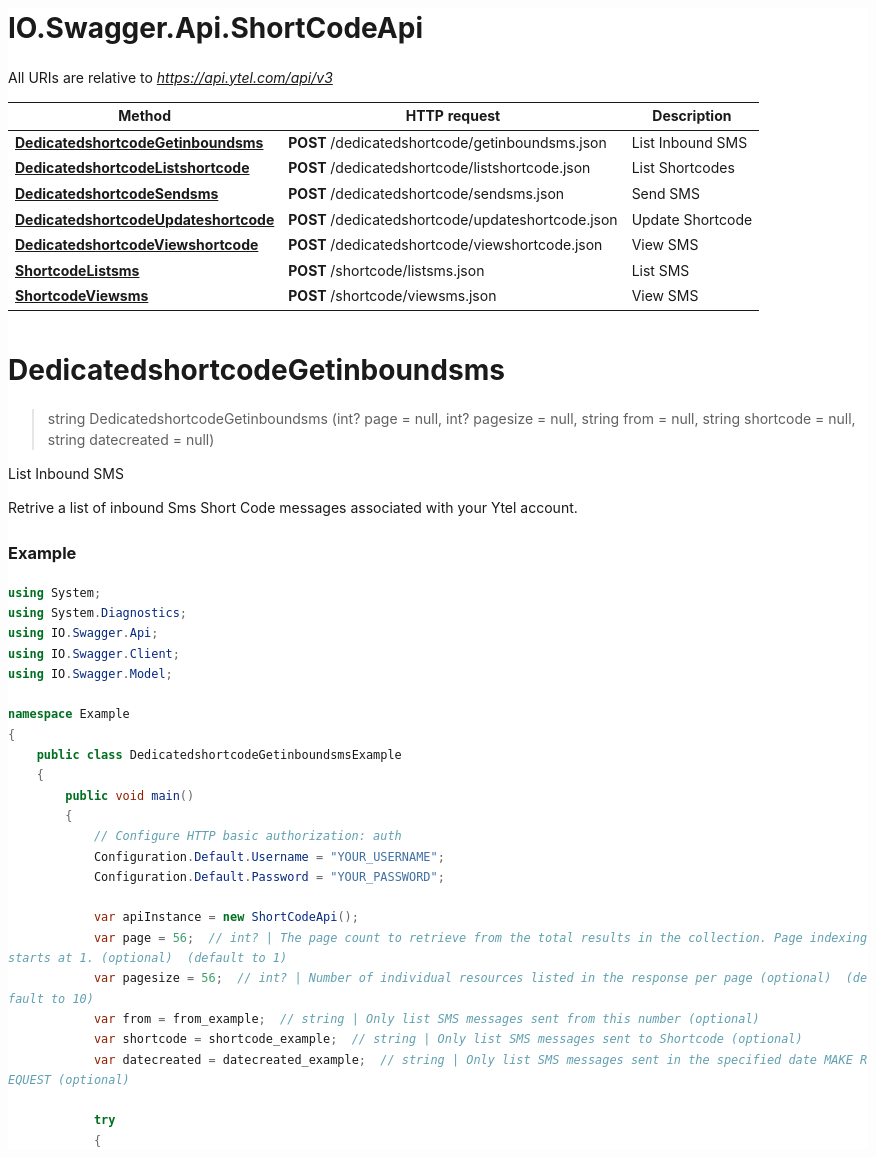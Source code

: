 # IO.Swagger.Api.ShortCodeApi

All URIs are relative to *https://api.ytel.com/api/v3*

Method | HTTP request | Description
------------- | ------------- | -------------
[**DedicatedshortcodeGetinboundsms**](ShortCodeApi.md#dedicatedshortcodegetinboundsms) | **POST** /dedicatedshortcode/getinboundsms.json | List Inbound SMS
[**DedicatedshortcodeListshortcode**](ShortCodeApi.md#dedicatedshortcodelistshortcode) | **POST** /dedicatedshortcode/listshortcode.json | List Shortcodes
[**DedicatedshortcodeSendsms**](ShortCodeApi.md#dedicatedshortcodesendsms) | **POST** /dedicatedshortcode/sendsms.json | Send SMS
[**DedicatedshortcodeUpdateshortcode**](ShortCodeApi.md#dedicatedshortcodeupdateshortcode) | **POST** /dedicatedshortcode/updateshortcode.json | Update Shortcode
[**DedicatedshortcodeViewshortcode**](ShortCodeApi.md#dedicatedshortcodeviewshortcode) | **POST** /dedicatedshortcode/viewshortcode.json | View SMS
[**ShortcodeListsms**](ShortCodeApi.md#shortcodelistsms) | **POST** /shortcode/listsms.json | List SMS
[**ShortcodeViewsms**](ShortCodeApi.md#shortcodeviewsms) | **POST** /shortcode/viewsms.json | View SMS


<a name="dedicatedshortcodegetinboundsms"></a>
# **DedicatedshortcodeGetinboundsms**
> string DedicatedshortcodeGetinboundsms (int? page = null, int? pagesize = null, string from = null, string shortcode = null, string datecreated = null)

List Inbound SMS

Retrive a list of inbound Sms Short Code messages associated with your Ytel account.

### Example
```csharp
using System;
using System.Diagnostics;
using IO.Swagger.Api;
using IO.Swagger.Client;
using IO.Swagger.Model;

namespace Example
{
    public class DedicatedshortcodeGetinboundsmsExample
    {
        public void main()
        {
            // Configure HTTP basic authorization: auth
            Configuration.Default.Username = "YOUR_USERNAME";
            Configuration.Default.Password = "YOUR_PASSWORD";

            var apiInstance = new ShortCodeApi();
            var page = 56;  // int? | The page count to retrieve from the total results in the collection. Page indexing starts at 1. (optional)  (default to 1)
            var pagesize = 56;  // int? | Number of individual resources listed in the response per page (optional)  (default to 10)
            var from = from_example;  // string | Only list SMS messages sent from this number (optional) 
            var shortcode = shortcode_example;  // string | Only list SMS messages sent to Shortcode (optional) 
            var datecreated = datecreated_example;  // string | Only list SMS messages sent in the specified date MAKE REQUEST (optional) 

            try
            {
```